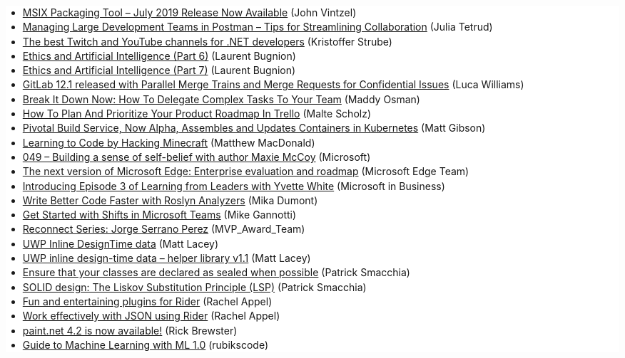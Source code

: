   * <a href="https://techcommunity.microsoft.com/t5/MSIX-Blog/MSIX-Packaging-Tool-July-2019-Release-Now-Available/ba-p/744006" target="_blank" rel="noopener noreferrer">MSIX Packaging Tool &#8211; July 2019 Release Now Available</a> (John Vintzel)
  * <a href="https://blog.getpostman.com/2019/07/23/managing-large-development-teams-in-postman-tips-for-streamlining-collaboration/" target="_blank" rel="noopener noreferrer">Managing Large Development Teams in Postman – Tips for Streamlining Collaboration</a> (Julia Tetrud)
  * <a href="https://blog.elmah.io/the-best-twitch-and-youtube-channels-for-net-developers/" target="_blank" rel="noopener noreferrer">The best Twitch and YouTube channels for .NET developers</a> (Kristoffer Strube)
  * <a href="http://www.youtube.com/watch?v=OAL63AQxxsg" target="_blank" rel="noopener noreferrer">Ethics and Artificial Intelligence (Part 6)</a> (Laurent Bugnion)
  * <a href="http://www.youtube.com/watch?v=TjO96iJEZ8A" target="_blank" rel="noopener noreferrer">Ethics and Artificial Intelligence (Part 7)</a> (Laurent Bugnion)
  * <a href="https://about.gitlab.com/2019/07/22/gitlab-12-1-released/" target="_blank" rel="noopener noreferrer">GitLab 12.1 released with Parallel Merge Trains and Merge Requests for Confidential Issues</a> (Luca Williams)
  * <a href="https://blog.trello.com/how-to-delegate-tasks" target="_blank" rel="noopener noreferrer">Break It Down Now: How To Delegate Complex Tasks To Your Team</a> (Maddy Osman)
  * <a href="https://blog.trello.com/product-roadmap-trello-airfocus" target="_blank" rel="noopener noreferrer">How To Plan And Prioritize Your Product Roadmap In Trello</a> (Malte Scholz)
  * <a href="https://content.pivotal.io/home-page/pivotal-build-service-now-alpha-assembles-and-updates-containers-in-kubernetes" target="_blank" rel="noopener noreferrer">Pivotal Build Service, Now Alpha, Assembles and Updates Containers in Kubernetes</a> (Matt Gibson)
  * <a href="https://medium.com/young-coder/learning-to-code-by-hacking-minecraft-8c3da41e741a?source=rss----d3d5cbdde463---4" target="_blank" rel="noopener noreferrer">Learning to Code by Hacking Minecraft</a> (Matthew MacDonald)
  * <a href="http://womeninbizandtech.mpsn.libsynpro.com/049-building-a-sense-of-self-belief-with-author-maxie-mccoy" target="_blank" rel="noopener noreferrer">049 &#8211; Building a sense of self-belief with author Maxie McCoy</a> (Microsoft)
  * <a href="https://blogs.windows.com/blog/2019/07/16/microsoft-edge-enterprise-evaluation-roadmap/?WT.mc_id=DX_MVP4025064" target="_blank" rel="noopener noreferrer">The next version of Microsoft Edge: Enterprise evaluation and roadmap</a> (Microsoft Edge Team)
  * <a href="https://cloudblogs.microsoft.com/industry-blog/microsoft-in-business/2019/07/15/introducing-episode-3-of-learning-from-leaders-with-yvette-white/" target="_blank" rel="noopener noreferrer">Introducing Episode 3 of Learning from Leaders with Yvette White</a> (Microsoft in Business)
  * <a href="https://devblogs.microsoft.com/dotnet/write-better-code-faster-with-roslyn-analyzers/" target="_blank" rel="noopener noreferrer">Write Better Code Faster with Roslyn Analyzers</a> (Mika Dumont)
  * <a href="https://techcommunity.microsoft.com/t5/Healthcare-and-Life-Sciences/Get-Started-with-Shifts-in-Microsoft-Teams/ba-p/764841" target="_blank" rel="noopener noreferrer">Get Started with Shifts in Microsoft Teams</a> (Mike Gannotti)
  * <a href="https://techcommunity.microsoft.com/t5/Microsoft-MVP-Award-Program-Blog/Reconnect-Series-Jorge-Serrano-Perez/ba-p/758437" target="_blank" rel="noopener noreferrer">Reconnect Series: Jorge Serrano Perez</a> (MVP\_Award\_Team)
  * <a href="http://feedproxy.google.com/~r/MattLacey/~3/xKixF-DbTfU/uwp-inline-designtime-data.html" target="_blank" rel="noopener noreferrer">UWP Inline DesignTime data</a> (Matt Lacey)
  * <a href="http://feedproxy.google.com/~r/MattLacey/~3/7fo1ZbedW6c/uwp-inline-design-time-data-helper.html" target="_blank" rel="noopener noreferrer">UWP inline design-time data &#8211; helper library v1.1</a> (Matt Lacey)
  * <a href="https://blog.ndepend.com/ensure-that-your-classes-are-declared-as-sealed-when-possible/" target="_blank" rel="noopener noreferrer">Ensure that your classes are declared as sealed when possible</a> (Patrick Smacchia)
  * <a href="https://blog.ndepend.com/solid-design-the-liskov-substitution-principle/" target="_blank" rel="noopener noreferrer">SOLID design: The Liskov Substitution Principle (LSP)</a> (Patrick Smacchia)
  * <a href="https://blog.jetbrains.com/dotnet/2019/07/19/fun-entertaining-plugins-rider/" target="_blank" rel="noopener noreferrer">Fun and entertaining plugins for Rider</a> (Rachel Appel)
  * <a href="https://blog.jetbrains.com/dotnet/2019/07/22/work-effectively-json-using-rider/" target="_blank" rel="noopener noreferrer">Work effectively with JSON using Rider</a> (Rachel Appel)
  * <a href="https://blog.getpaint.net/2019/07/13/paint-net-4-2-is-now-available/" target="_blank" rel="noopener noreferrer">paint.net 4.2 is now available!</a> (Rick Brewster)
  * <a href="https://rubikscode.net/2019/07/15/guide-to-machine-learning-with-ml-1-0/" target="_blank" rel="noopener noreferrer">Guide to Machine Learning with ML 1.0</a> (rubikscode)